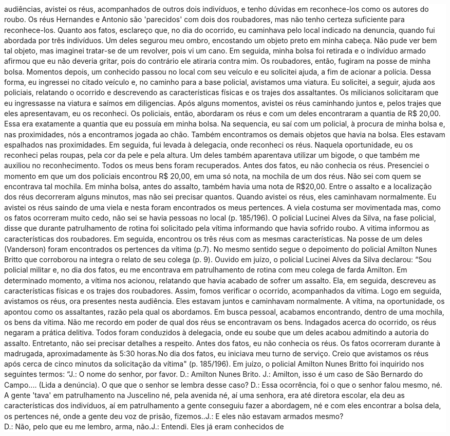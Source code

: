 audiências, avistei os réus, acompanhados de outros dois indivíduos, e tenho 
dúvidas em reconhece-los como os autores do roubo. Os réus Hernandes e Antonio são 
'parecidos' com dois dos roubadores, mas não tenho certeza suficiente para 
reconhece-los. Quanto aos fatos, esclareço que, no dia do ocorrido, eu caminhava 
pelo local indicado na denuncia, quando fui abordada por três indivíduos. Um deles 
segurou meu ombro, encostando um objeto preto em minha cabeça. Não pude ver bem tal
objeto, mas imaginei tratar-se de um revolver, pois vi um cano. Em seguida, minha 
bolsa foi retirada e o indivíduo armado afirmou que eu não deveria gritar, pois do 
contrário ele atiraria contra mim.  Os roubadores, então, fugiram na posse de minha
bolsa. Momentos depois, um conhecido passou no local com seu veículo e eu solicitei
ajuda, a fim de acionar a polícia. Dessa forma, eu ingressei no citado veículo e, 
no caminho para a base policial, avistamos uma viatura. Eu solicitei, a seguir, 
ajuda aos policiais, relatando o ocorrido e descrevendo as características físicas 
e os trajes dos assaltantes. Os milicianos solicitaram que eu ingressasse na 
viatura e saímos em diligencias. Após alguns momentos, avistei os réus caminhando 
juntos e, pelos trajes que eles apresentavam, eu os reconheci. Os policiais, então,
abordaram os réus e com um deles encontraram a quantia de R$ 20,00. Essa era 
exatamente a quantia que eu possuía em minha bolsa. Na sequencia, eu saí com um 
policial, à procura de minha bolsa e, nas proximidades, nós a encontramos jogada ao
chão. Também encontramos os demais objetos que havia na bolsa. Eles estavam 
espalhados nas proximidades. Em seguida, fui levada à delegacia, onde reconheci os 
réus. Naquela oportunidade, eu os reconheci pelas roupas, pela cor da pele e pela 
altura. Um deles também aparentava utilizar um bigode, o que também me auxiliou no 
reconhecimento. Todos os meus bens foram recuperados.  Antes dos fatos, eu não 
conhecia os réus. Presenciei o momento em que um dos policiais encontrou R$ 20,00, 
em uma só nota, na mochila de um dos réus. Não sei com quem se encontrava tal 
mochila. Em minha bolsa, antes do assalto, também havia uma nota de R$20,00. Entre 
o assalto e a localização dos réus decorreram alguns minutos, mas não sei precisar 
quantos. Quando avistei os réus, eles caminhavam normalmente. Eu avistei os réus 
saindo de uma viela e nesta foram encontrados os meus pertences. A viela costuma 
ser movimentada mas, como os fatos ocorreram muito cedo, não sei se havia pessoas 
no local (p. 185/196).
O policial Lucinei Alves da Silva, na fase policial, disse que durante 
patrulhamento de rotina foi solicitado pela vítima informando que havia sofrido 
roubo. A vitima informou as características dos roubadores. Em seguida, encontrou 
os três réus com as mesmas características. Na posse de um deles (Vanderson) foram 
encontrados os pertences da vítima (p.7).
No mesmo sentido segue o depoimento do policial Amilton Nunes Britto que corroborou
na integra o relato de seu colega (p. 9).
Ouvido em juízo, o policial Lucinei Alves da Silva declarou: “Sou policial militar 
e, no dia dos fatos, eu me encontrava em patrulhamento de rotina com meu colega de 
farda Amilton. Em determinado momento, a vítima nos acionou, relatando que havia 
acabado de sofrer um assalto. Ela, em seguida, descreveu as características físicas
e os trajes dos roubadores. Assim, fomos verificar o ocorrido, acompanhados da 
vítima. Logo em seguida, avistamos os réus, ora presentes nesta audiência. Eles 
estavam juntos e caminhavam normalmente. A vítima, na oportunidade, os apontou como
os assaltantes, razão pela qual os abordamos. Em busca pessoal, acabamos 
encontrando, dentro de uma mochila, os bens da vítima. Não me recordo em poder de 
qual dos réus se encontravam os bens. Indagados acerca do ocorrido, os réus negaram
a prática delitiva.  Todos foram conduzidos à delegacia, onde eu soube que um deles
acabou admitindo a autoria do assalto. Entretanto, não sei precisar detalhes a 
respeito. Antes dos fatos, eu não conhecia os réus. Os fatos ocorreram durante à 
madrugada, aproximadamente às 5:30 horas.No dia dos fatos, eu iniciava meu turno de
serviço. Creio que avistamos os réus após cerca de cinco minutos da solicitação da 
vítima" (p. 185/196).
Em juízo, o policial Amilton Nunes Britto foi inquirido nos seguintes termos: “J.: 
O nome do senhor, por favor. D.: Amilton Nunes Brito. J.: Amilton, isso é um caso 
de São Bernardo do Campo.... (Lida a denúncia). O que que o senhor se lembra desse caso? D.: Essa ocorrência, foi o que o senhor falou mesmo, né. A gente 'tava' em 
patrulhamento na Juscelino né, pela avenida né, aí uma senhora, era até diretora 
escolar, ela deu as características dos indivíduos, aí em patrulhamento a gente 
conseguiu fazer a abordagem, né e com eles encontrar a bolsa dela, os pertences né,
onde a gente deu voz de prisão, fizemos..J.:  E eles não estavam armados mesmo?  
D.: Não, pelo que eu me lembro, arma, não.J.:  Entendi. Eles já eram conhecidos de 